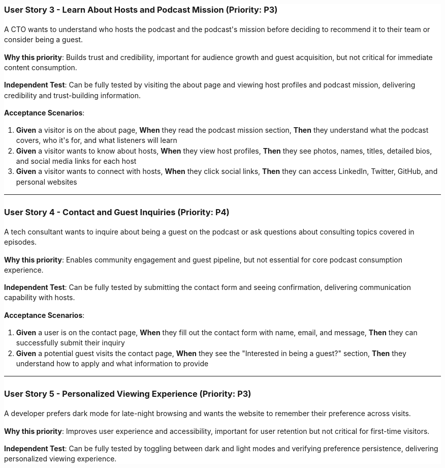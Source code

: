 
### User Story 3 - Learn About Hosts and Podcast Mission (Priority: P3)

A CTO wants to understand who hosts the podcast and the podcast's mission before deciding to recommend it to their team or consider being a guest.

**Why this priority**: Builds trust and credibility, important for audience growth and guest acquisition, but not critical for immediate content consumption.

**Independent Test**: Can be fully tested by visiting the about page and viewing host profiles and podcast mission, delivering credibility and trust-building information.

**Acceptance Scenarios**:

1. **Given** a visitor is on the about page, **When** they read the podcast mission section, **Then** they understand what the podcast covers, who it's for, and what listeners will learn
2. **Given** a visitor wants to know about hosts, **When** they view host profiles, **Then** they see photos, names, titles, detailed bios, and social media links for each host
3. **Given** a visitor wants to connect with hosts, **When** they click social links, **Then** they can access LinkedIn, Twitter, GitHub, and personal websites

---

### User Story 4 - Contact and Guest Inquiries (Priority: P4)

A tech consultant wants to inquire about being a guest on the podcast or ask questions about consulting topics covered in episodes.

**Why this priority**: Enables community engagement and guest pipeline, but not essential for core podcast consumption experience.

**Independent Test**: Can be fully tested by submitting the contact form and seeing confirmation, delivering communication capability with hosts.

**Acceptance Scenarios**:

1. **Given** a user is on the contact page, **When** they fill out the contact form with name, email, and message, **Then** they can successfully submit their inquiry
2. **Given** a potential guest visits the contact page, **When** they see the "Interested in being a guest?" section, **Then** they understand how to apply and what information to provide

---

### User Story 5 - Personalized Viewing Experience (Priority: P3)

A developer prefers dark mode for late-night browsing and wants the website to remember their preference across visits.

**Why this priority**: Improves user experience and accessibility, important for user retention but not critical for first-time visitors.

**Independent Test**: Can be fully tested by toggling between dark and light modes and verifying preference persistence, delivering personalized viewing experience.
